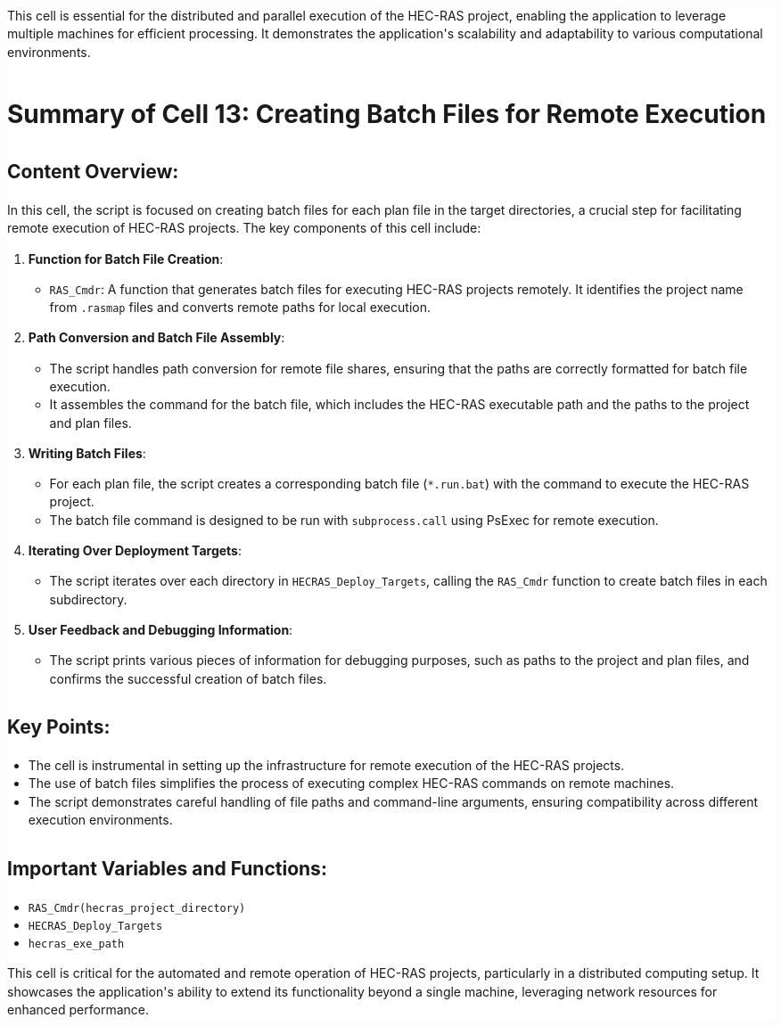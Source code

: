 This cell is essential for the distributed and parallel execution of the HEC-RAS project, enabling the application to leverage multiple machines for efficient processing. It demonstrates the application's scalability and adaptability to various computational environments.


# Summary of Cell 13: Creating Batch Files for Remote Execution

## Content Overview:
In this cell, the script is focused on creating batch files for each plan file in the target directories, a crucial step for facilitating remote execution of HEC-RAS projects. The key components of this cell include:

1. **Function for Batch File Creation**:
   - `RAS_Cmdr`: A function that generates batch files for executing HEC-RAS projects remotely. It identifies the project name from `.rasmap` files and converts remote paths for local execution.

2. **Path Conversion and Batch File Assembly**:
   - The script handles path conversion for remote file shares, ensuring that the paths are correctly formatted for batch file execution.
   - It assembles the command for the batch file, which includes the HEC-RAS executable path and the paths to the project and plan files.

3. **Writing Batch Files**:
   - For each plan file, the script creates a corresponding batch file (`*.run.bat`) with the command to execute the HEC-RAS project.
   - The batch file command is designed to be run with `subprocess.call` using PsExec for remote execution.

4. **Iterating Over Deployment Targets**:
   - The script iterates over each directory in `HECRAS_Deploy_Targets`, calling the `RAS_Cmdr` function to create batch files in each subdirectory.

5. **User Feedback and Debugging Information**:
   - The script prints various pieces of information for debugging purposes, such as paths to the project and plan files, and confirms the successful creation of batch files.

## Key Points:
- The cell is instrumental in setting up the infrastructure for remote execution of the HEC-RAS projects.
- The use of batch files simplifies the process of executing complex HEC-RAS commands on remote machines.
- The script demonstrates careful handling of file paths and command-line arguments, ensuring compatibility across different execution environments.

## Important Variables and Functions:
- `RAS_Cmdr(hecras_project_directory)`
- `HECRAS_Deploy_Targets`
- `hecras_exe_path`

This cell is critical for the automated and remote operation of HEC-RAS projects, particularly in a distributed computing setup. It showcases the application's ability to extend its functionality beyond a single machine, leveraging network resources for enhanced performance.
